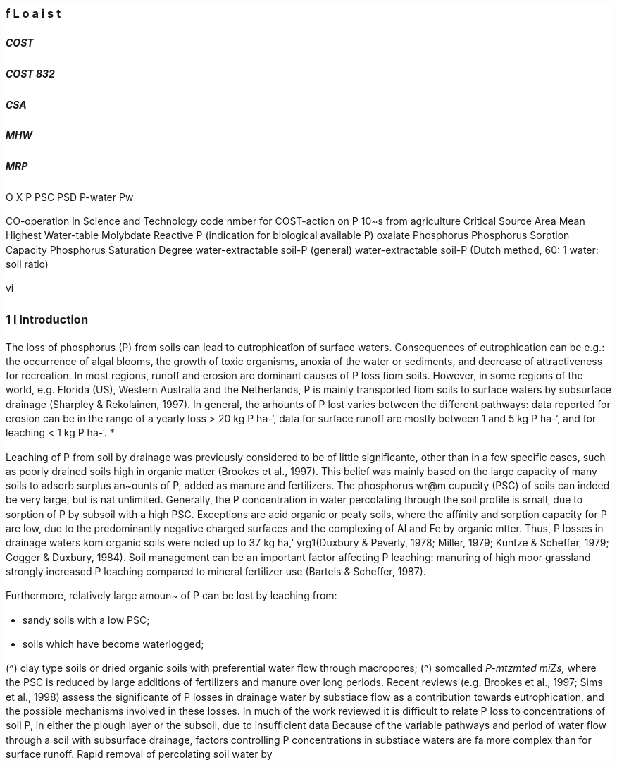 
### f L o a i s t 

##### COST 

##### COST 832 

##### CSA 

##### MHW 

##### MRP 

 O X P PSC PSD P-water Pw 

 CO-operation in Science and Technology code nmber for COST-action on P 10~s from agriculture Critical Source Area Mean Highest Water-table Molybdate Reactive P (indication for biological available P) oxalate Phosphorus Phosphorus Sorption Capacity Phosphorus Saturation Degree water-extractable soil-P (general) water-extractable soil-P (Dutch method, 60: 1 water: soil ratio) 

 vi 


### 1 l Introduction 

The loss of phosphorus (P) from soils can lead to eutrophicatîon of surface waters. Consequences of eutrophication can be e.g.: the occurrence of algal blooms, the growth of toxic organisms, anoxia of the water or sediments, and decrease of attractiveness for recreation. In most regions, runoff and erosion are dominant causes of P loss fiom soils. However, in some regions of the world, e.g. Florida (US), Western Australia and the Netherlands, P is mainly transported fiom soils to surface waters by subsurface drainage (Sharpley & Rekolainen, 1997). In general, the arhounts of P lost varies between the different pathways: data reported for erosion can be in the range of a yearly loss > 20 kg P ha-‘, data for surface runoff are mostly between 1 and 5 kg P ha-‘, and for leaching < 1 kg P ha-‘. * 

 Leaching of P from soil by drainage was previously considered to be of little significante, other than in a few specific cases, such as poorly drained soils high in organic matter (Brookes et al., 1997). This belief was mainly based on the large capacity of many soils to adsorb surplus an~ounts of P, added as manure and fertilizers. The phosphorus wr@m cupucìty (PSC) of soils can indeed be very large, but is nat unlimited. Generally, the P concentration in water percolating through the soil profile is srnall, due to sorption of P by subsoil with a high PSC. Exceptions are acid organic or peaty soils, where the affínity and sorption capacity for P are low, due to the predominantly negative charged surfaces and the complexing of Al and Fe by organic mtter. Thus, P losses in drainage waters kom organic soils were noted up to 37 kg ha,’ yrg1(Duxbury & Peverly, 1978; Miller, 1979; Kuntze & Scheffer, 1979; Cogger & Duxbury, 1984). Soil management can be an important factor affecting P leaching: manuring of high moor grassland strongly increased P leaching compared to mineral fertilizer use (Bartels & Scheffer, 1987). 

 Furthermore, relatively large amoun~ of P can be lost by leaching from: 

- sandy soils with a low PSC; 

- soils which have become waterlogged; 

(^) clay type soils or dried organic soils with preferential water flow through macropores; (^) somcalled _P-mtzmted miZs,_ where the PSC is reduced by large additions of fertilizers and manure over long periods. Recent reviews (e.g. Brookes et al., 1997; Sims et al., 1998) assess the significante of P losses in drainage water by substiace flow as a contribution towards eutrophication, and the possible mechanisms involved in these losses. In much of the work reviewed it is difficult to relate P loss to concentrations of soil P, in either the plough layer or the subsoil, due to insufficient data Because of the variable pathways and period of water flow through a soil with subsurface drainage, factors controlling P concentrations in substiace waters are fa more complex than for surface runoff. Rapid removal of percolating soil water by 
